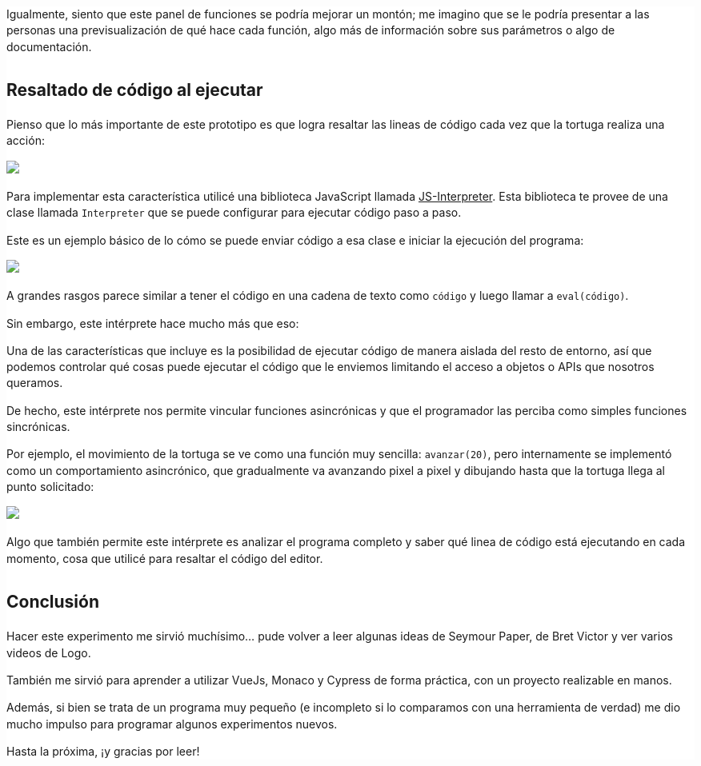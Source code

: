 
<video preload="false" controls>
  <source src="/videos/2020/08/ingresar-codigo-desde-panel.mp4" type="video/mp4">
  <source src="/videos/2020/08/ingresar-codigo-desde-panel.webm" type="video/webm">
</video>

Igualmente, siento que este panel de funciones se podría mejorar un montón; me imagino que se le
podría presentar a las personas una previsualización de qué hace cada función, algo más de
información sobre sus parámetros o algo de documentación.

## Resaltado de código al ejecutar

Pienso que lo más importante de este prototipo es que logra resaltar las lineas de código cada vez
que la tortuga realiza una acción:

![](/images/2020/08/B9CC4EA7-4016-4E5A-82EA-B0574B289396.png)

Para implementar esta característica utilicé una biblioteca JavaScript llamada
[JS-Interpreter](https://neil.fraser.name/software/JS-Interpreter/docs.html). Esta biblioteca te
provee de una clase llamada `Interpreter` que se puede configurar para ejecutar código paso a paso.

Este es un ejemplo básico de lo cómo se puede enviar código a esa clase e iniciar la ejecución del
programa:

![](/images/2020/08/interpreter.png)


A grandes rasgos parece similar a tener el código en una cadena de texto como
`código` y luego llamar a `eval(código)`.

Sin embargo, este intérprete hace mucho más que eso:

Una de las características que incluye es la posibilidad de ejecutar código de manera aislada del
resto de entorno, así que podemos controlar qué cosas puede ejecutar el código que le enviemos
limitando el acceso a objetos o APIs que nosotros queramos.

De hecho, este intérprete nos permite vincular funciones asincrónicas y que el programador las
perciba como simples funciones sincrónicas.

Por ejemplo, el movimiento de la tortuga se ve como una función muy sencilla: `avanzar(20)`, pero
internamente se implementó como un comportamiento asincrónico, que gradualmente va avanzando pixel
a pixel y dibujando hasta que la tortuga llega al punto solicitado:

![](/images/2020/08/secuencia.png)

Algo que también permite este intérprete es analizar el programa completo y saber qué linea de
código está ejecutando en cada momento, cosa que utilicé para resaltar el código del editor.

## Conclusión

Hacer este experimento me sirvió muchísimo… pude volver a leer algunas ideas de Seymour Paper, de
Bret Victor y ver varios videos de Logo.

También me sirvió para aprender a utilizar VueJs, Monaco y Cypress de forma práctica, con un
proyecto realizable en manos.

Además, si bien se trata de un programa muy pequeño (e incompleto si lo comparamos con una
herramienta de verdad) me dio mucho impulso para programar algunos experimentos nuevos.

Hasta la próxima, ¡y gracias por leer!
